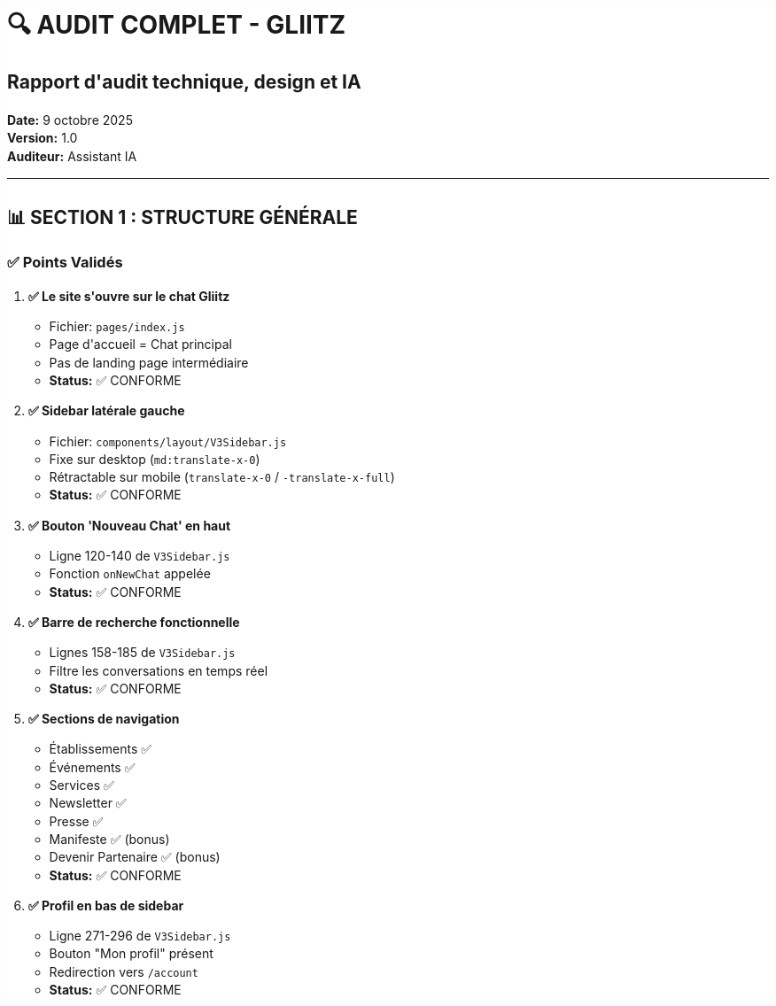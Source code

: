 # 🔍 AUDIT COMPLET - GLIITZ
## Rapport d'audit technique, design et IA

**Date:** 9 octobre 2025  
**Version:** 1.0  
**Auditeur:** Assistant IA

---

## 📊 SECTION 1 : STRUCTURE GÉNÉRALE

### ✅ **Points Validés**

1. **✅ Le site s'ouvre sur le chat Gliitz**
   - Fichier: `pages/index.js`
   - Page d'accueil = Chat principal
   - Pas de landing page intermédiaire
   - **Status:** ✅ CONFORME

2. **✅ Sidebar latérale gauche**
   - Fichier: `components/layout/V3Sidebar.js`
   - Fixe sur desktop (`md:translate-x-0`)
   - Rétractable sur mobile (`translate-x-0` / `-translate-x-full`)
   - **Status:** ✅ CONFORME

3. **✅ Bouton 'Nouveau Chat' en haut**
   - Ligne 120-140 de `V3Sidebar.js`
   - Fonction `onNewChat` appelée
   - **Status:** ✅ CONFORME

4. **✅ Barre de recherche fonctionnelle**
   - Lignes 158-185 de `V3Sidebar.js`
   - Filtre les conversations en temps réel
   - **Status:** ✅ CONFORME

5. **✅ Sections de navigation**
   - Établissements ✅
   - Événements ✅
   - Services ✅
   - Newsletter ✅
   - Presse ✅
   - Manifeste ✅ (bonus)
   - Devenir Partenaire ✅ (bonus)
   - **Status:** ✅ CONFORME

6. **✅ Profil en bas de sidebar**
   - Ligne 271-296 de `V3Sidebar.js`
   - Bouton "Mon profil" présent
   - Redirection vers `/account`
   - **Status:** ✅ CONFORME
